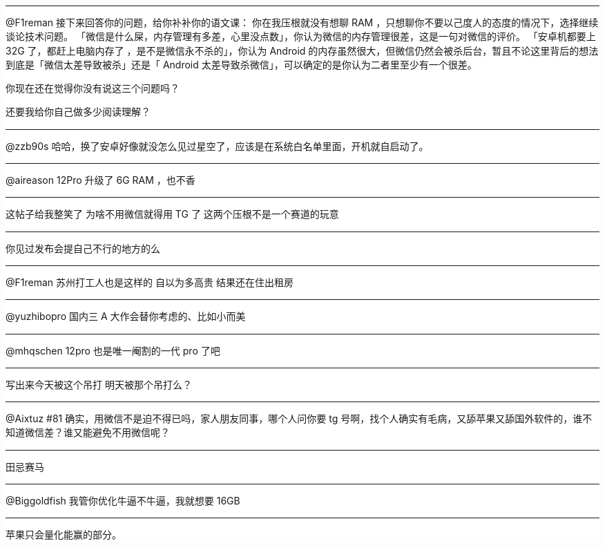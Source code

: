 ---------------------------------------------------

@F1reman 
接下来回答你的问题，给你补补你的语文课：
你在我压根就没有想聊 RAM ，只想聊你不要以己度人的态度的情况下，选择继续谈论技术问题。
「微信是什么屎，内存管理有多差，心里没点数」，你认为微信的内存管理很差，这是一句对微信的评价。
「安卓机都要上 32G 了，都赶上电脑内存了 ，是不是微信永不杀的」，你认为 Android 的内存虽然很大，但微信仍然会被杀后台，暂且不论这里背后的想法到底是「微信太差导致被杀」还是「 Android 太差导致杀微信」，可以确定的是你认为二者里至少有一个很差。

你现在还在觉得你没有说这三个问题吗？

还要我给你自己做多少阅读理解？

---------------------------------------------------

@zzb90s 哈哈，换了安卓好像就没怎么见过星空了，应该是在系统白名单里面，开机就自启动了。

---------------------------------------------------

@aireason 12Pro 升级了 6G RAM ，也不香

---------------------------------------------------

这帖子给我整笑了 为啥不用微信就得用 TG 了 这两个压根不是一个赛道的玩意

---------------------------------------------------

你见过发布会提自己不行的地方的么

---------------------------------------------------

@F1reman 苏州打工人也是这样的 自以为多高贵 结果还在住出租房

---------------------------------------------------

@yuzhibopro 国内三 A 大作会替你考虑的、比如小而美

---------------------------------------------------

@mhqschen 12pro 也是唯一阉割的一代 pro 了吧

---------------------------------------------------

写出来今天被这个吊打  明天被那个吊打么？

---------------------------------------------------

@Aixtuz #81 确实，用微信不是迫不得已吗，家人朋友同事，哪个人问你要 tg 号啊，找个人确实有毛病，又舔苹果又舔国外软件的，谁不知道微信差？谁又能避免不用微信呢？

---------------------------------------------------

田忌赛马

---------------------------------------------------

@Biggoldfish 我管你优化牛逼不牛逼，我就想要 16GB

---------------------------------------------------

苹果只会量化能赢的部分。
